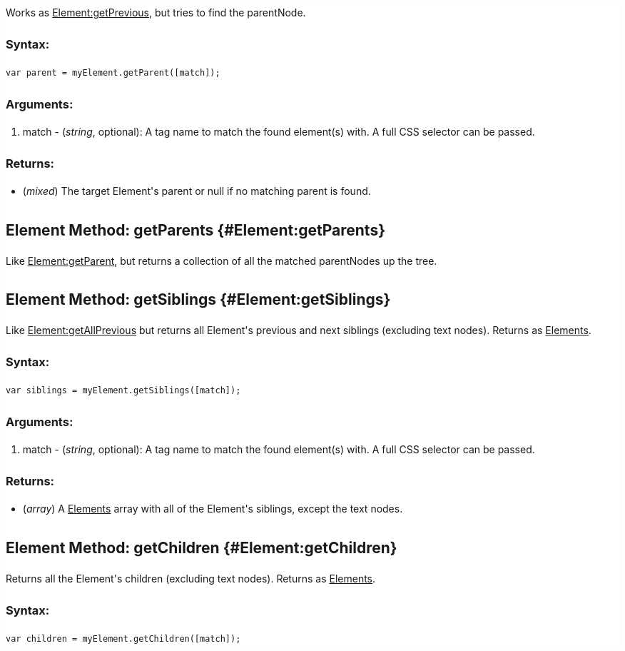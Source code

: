Works as [Element:getPrevious][], but tries to find the parentNode.


### Syntax:

	var parent = myElement.getParent([match]);

### Arguments:

1. match - (*string*, optional): A tag name to match the found element(s) with. A full CSS selector can be passed.

### Returns:

* (*mixed*) The target Element's parent or null if no matching parent is found.



Element Method: getParents {#Element:getParents}
------------------------------------------------

Like [Element:getParent](#Element:getParent), but returns a collection of all the matched parentNodes up the tree.



Element Method: getSiblings {#Element:getSiblings}
--------------------------------------------------

Like [Element:getAllPrevious][] but returns all Element's previous and next siblings (excluding text nodes). Returns as [Elements][].


### Syntax:

	var siblings = myElement.getSiblings([match]);

### Arguments:

1. match - (*string*, optional): A tag name to match the found element(s) with. A full CSS selector can be passed.

### Returns:

* (*array*) A [Elements](#Elements) array with all of the Element's siblings, except the text nodes.



Element Method: getChildren {#Element:getChildren}
--------------------------------------------------

Returns all the Element's children (excluding text nodes). Returns as [Elements][].


### Syntax:

	var children = myElement.getChildren([match]);


[document:id]: #Window:document-id
[$]: #Window:dollar
[$$]: #Window:dollars
[Array]: /core/Types/Array
[Array:filter]: /core/Types/Array#Array:filter
[Element]: #Element
[Elements]: #Elements
[Element:set]: #Element:set
[Element:get]: #Element:get
[Element:erase]: #Element:erase
[Element:setProperty]: #Element:setProperty
[Element:getProperty]: #Element:getProperty
[Element:removeProperty]: #Element:removeProperty
[Element:getElement]: #Element:getElement
[Element:getElements]: #Element:getElements
[Element.Properties]: #Element-Properties
[Element:getPrevious]: #Element:getPrevious
[Element:getAllPrevious]: #Element:getAllPrevious
[Element:contains]: #Element:contains
[Element:addEvents]: /core/Element/Element.Event#Element:addEvents
[Element:setStyles]: /core/Element/Element.Style#Element:setStyles
[The Dollar Save Mode]: http://mootools.net/blog/2009/06/22/the-dollar-safe-mode/
[MDC Element:removeChild]: https://developer.mozilla.org/En/DOM/Node.removeChild
[MDC Element:replaceChild]: https://developer.mozilla.org/En/DOM/Node.replaceChild